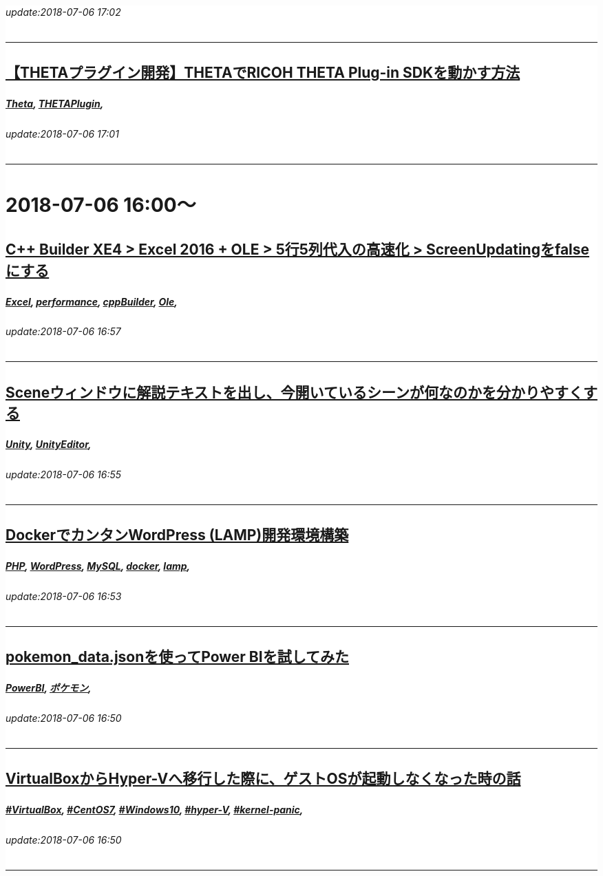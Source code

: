 ###### update:2018-07-06 17:02
---
## [【THETAプラグイン開発】THETAでRICOH THETA Plug-in SDKを動かす方法](https://qiita.com/yokazuya/items/cda20420ee0b1b58e03f)
##### [Theta](https://qiita.com/tags/Theta), [THETAPlugin](https://qiita.com/tags/THETAPlugin), 
###### update:2018-07-06 17:01
---




# 2018-07-06 16:00～
## [C++ Builder XE4 > Excel 2016 + OLE > 5行5列代入の高速化 > ScreenUpdatingをfalseにする](https://qiita.com/7of9/items/e9428e1c406a3e92c1ff)
##### [Excel](https://qiita.com/tags/Excel), [performance](https://qiita.com/tags/performance), [cppBuilder](https://qiita.com/tags/cppBuilder), [Ole](https://qiita.com/tags/Ole), 
###### update:2018-07-06 16:57
---
## [Sceneウィンドウに解説テキストを出し、今開いているシーンが何なのかを分かりやすくする](https://qiita.com/r-ngtm/items/43dce7b9bde2c090c761)
##### [Unity](https://qiita.com/tags/Unity), [UnityEditor](https://qiita.com/tags/UnityEditor), 
###### update:2018-07-06 16:55
---
## [DockerでカンタンWordPress (LAMP)開発環境構築](https://qiita.com/terraphic/items/6932a990ed29fe1aebee)
##### [PHP](https://qiita.com/tags/PHP), [WordPress](https://qiita.com/tags/WordPress), [MySQL](https://qiita.com/tags/MySQL), [docker](https://qiita.com/tags/docker), [lamp](https://qiita.com/tags/lamp), 
###### update:2018-07-06 16:53
---
## [pokemon_data.jsonを使ってPower BIを試してみた](https://qiita.com/usomaru/items/cdafbe0b45c98c7aa059)
##### [PowerBI](https://qiita.com/tags/PowerBI), [ポケモン](https://qiita.com/tags/ポケモン), 
###### update:2018-07-06 16:50
---
## [VirtualBoxからHyper-Vへ移行した際に、ゲストOSが起動しなくなった時の話](https://qiita.com/keigo0502/items/891a6716e0e90ff3815f)
##### [#VirtualBox](https://qiita.com/tags/#VirtualBox), [#CentOS7](https://qiita.com/tags/#CentOS7), [#Windows10](https://qiita.com/tags/#Windows10), [#hyper-V](https://qiita.com/tags/#hyper-V), [#kernel-panic](https://qiita.com/tags/#kernel-panic), 
###### update:2018-07-06 16:50
---